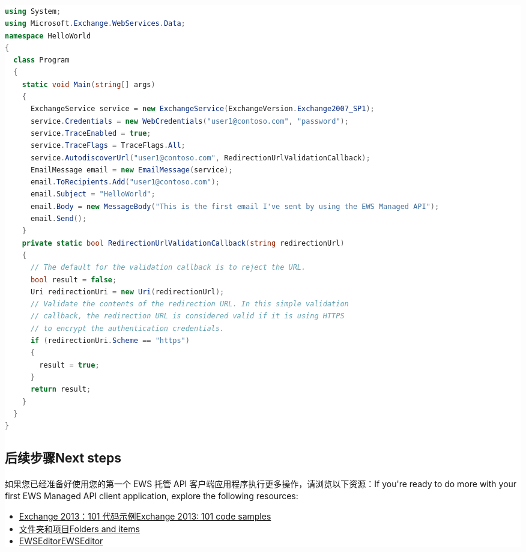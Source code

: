 ```cs
using System;
using Microsoft.Exchange.WebServices.Data;
namespace HelloWorld
{
  class Program
  {
    static void Main(string[] args)
    {
      ExchangeService service = new ExchangeService(ExchangeVersion.Exchange2007_SP1);
      service.Credentials = new WebCredentials("user1@contoso.com", "password");
      service.TraceEnabled = true;
      service.TraceFlags = TraceFlags.All;
      service.AutodiscoverUrl("user1@contoso.com", RedirectionUrlValidationCallback);
      EmailMessage email = new EmailMessage(service);
      email.ToRecipients.Add("user1@contoso.com");
      email.Subject = "HelloWorld";
      email.Body = new MessageBody("This is the first email I've sent by using the EWS Managed API");
      email.Send();
    }
    private static bool RedirectionUrlValidationCallback(string redirectionUrl)
    {
      // The default for the validation callback is to reject the URL.
      bool result = false;
      Uri redirectionUri = new Uri(redirectionUrl);
      // Validate the contents of the redirection URL. In this simple validation
      // callback, the redirection URL is considered valid if it is using HTTPS
      // to encrypt the authentication credentials. 
      if (redirectionUri.Scheme == "https")
      {
        result = true;
      }
      return result;
    }
  }
}
```

## <a name="next-steps"></a><span data-ttu-id="7c5c1-212">后续步骤</span><span class="sxs-lookup"><span data-stu-id="7c5c1-212">Next steps</span></span>
<span data-ttu-id="7c5c1-213"><a name="Next"> </a></span><span class="sxs-lookup"><span data-stu-id="7c5c1-213"><a name="Next"> </a></span></span>

<span data-ttu-id="7c5c1-214">如果您已经准备好使用您的第一个 EWS 托管 API 客户端应用程序执行更多操作，请浏览以下资源：</span><span class="sxs-lookup"><span data-stu-id="7c5c1-214">If you're ready to do more with your first EWS Managed API client application, explore the following resources:</span></span>
  
- [<span data-ttu-id="7c5c1-215">Exchange 2013：101 代码示例</span><span class="sxs-lookup"><span data-stu-id="7c5c1-215">Exchange 2013: 101 code samples</span></span>](https://code.msdn.microsoft.com/exchange/Exchange-2013-101-Code-3c38582c)   
- [<span data-ttu-id="7c5c1-216">文件夹和项目</span><span class="sxs-lookup"><span data-stu-id="7c5c1-216">Folders and items</span></span>](folders-and-items-in-ews-in-exchange.md)    
- [<span data-ttu-id="7c5c1-217">EWSEditor</span><span class="sxs-lookup"><span data-stu-id="7c5c1-217">EWSEditor</span></span>](http://ewseditor.codeplex.com/)
    